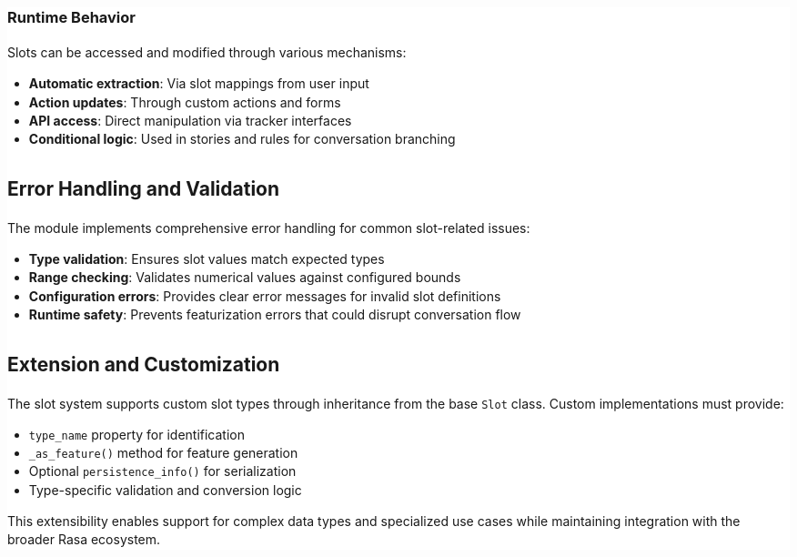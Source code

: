 ### Runtime Behavior

Slots can be accessed and modified through various mechanisms:

- **Automatic extraction**: Via slot mappings from user input
- **Action updates**: Through custom actions and forms
- **API access**: Direct manipulation via tracker interfaces
- **Conditional logic**: Used in stories and rules for conversation branching

## Error Handling and Validation

The module implements comprehensive error handling for common slot-related issues:

- **Type validation**: Ensures slot values match expected types
- **Range checking**: Validates numerical values against configured bounds
- **Configuration errors**: Provides clear error messages for invalid slot definitions
- **Runtime safety**: Prevents featurization errors that could disrupt conversation flow

## Extension and Customization

The slot system supports custom slot types through inheritance from the base `Slot` class. Custom implementations must provide:

- `type_name` property for identification
- `_as_feature()` method for feature generation
- Optional `persistence_info()` for serialization
- Type-specific validation and conversion logic

This extensibility enables support for complex data types and specialized use cases while maintaining integration with the broader Rasa ecosystem.